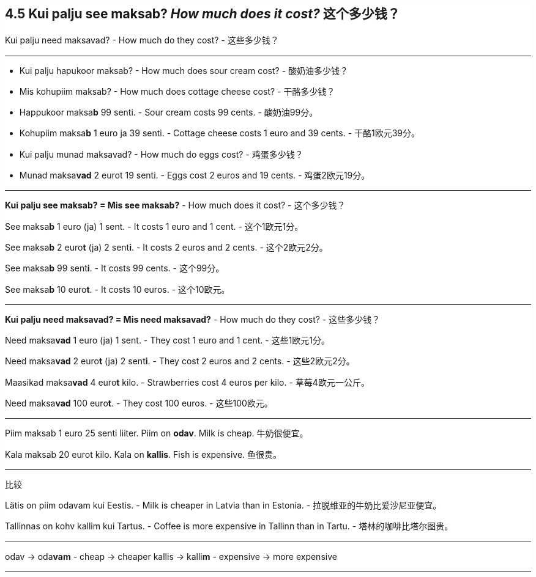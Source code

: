 ## 4.5 Kui palju see maksab? *How much does it cost?* 这个多少钱？

Kui palju need maksavad? - How much do they cost? - 这些多少钱？

---

- Kui palju hapukoor maksab? - How much does sour cream cost? - 酸奶油多少钱？
- Mis kohupiim maksab? - How much does cottage cheese cost? - 干酪多少钱？

- Happukoor maksa**b** 99 senti. - Sour cream costs 99 cents. - 酸奶油99分。
- Kohupiim maksa**b** 1 euro ja 39 senti. - Cottage cheese costs 1 euro and 39 cents. - 干酪1欧元39分。

- Kui palju munad maksavad? - How much do eggs cost? - 鸡蛋多少钱？
- Munad maksa**vad** 2 eurot 19 senti. - Eggs cost 2 euros and 19 cents. - 鸡蛋2欧元19分。

---

**Kui palju see maksab? = Mis see maksab?** - How much does it cost? - 这个多少钱？

See maksa**b** 1 euro (ja) 1 sent. - It costs 1 euro and 1 cent. - 这个1欧元1分。

See maksa**b** 2 euro**t** (ja) 2 sent**i**. - It costs 2 euros and 2 cents. - 这个2欧元2分。

See maksa**b** 99 sent**i**. - It costs 99 cents. - 这个99分。

See maksa**b** 10 euro**t**. - It costs 10 euros. - 这个10欧元。

---

**Kui palju need maksavad? = Mis need maksavad?** - How much do they cost? - 这些多少钱？

Need maksa**vad** 1 euro (ja) 1 sent. - They cost 1 euro and 1 cent. - 这些1欧元1分。

Need maksa**vad** 2 euro**t** (ja) 2 sent**i**. - They cost 2 euros and 2 cents. - 这些2欧元2分。

Maasikad maksa**vad** 4 euro**t** kilo. - Strawberries cost 4 euros per kilo. - 草莓4欧元一公斤。

Need maksa**vad** 100 euro**t**. - They cost 100 euros. - 这些100欧元。

<hr>


Piim maksab 1 euro 25 senti liiter. Piim on **odav**. Milk is cheap. 牛奶很便宜。

Kala maksab 20 eurot kilo. Kala on **kallis**. Fish is expensive. 鱼很贵。

---

比较

Lätis on piim odavam kui Eestis. - Milk is cheaper in Latvia than in Estonia. - 拉脱维亚的牛奶比爱沙尼亚便宜。

Tallinnas on kohv kallim kui Tartus. - Coffee is more expensive in Tallinn than in Tartu. - 塔林的咖啡比塔尔图贵。

<hr>


odav -> oda**vam** - cheap -> cheaper
kallis -> kalli**m** - expensive -> more expensive

---